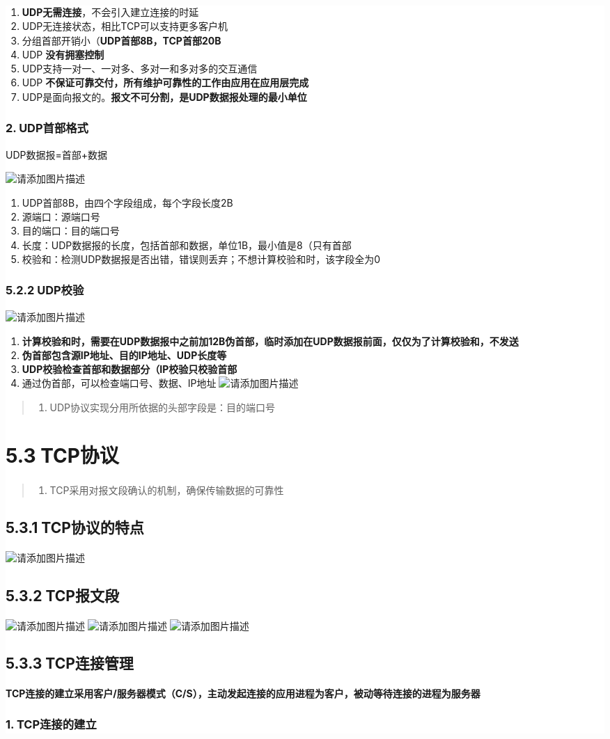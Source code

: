 1. **UDP无需连接**，不会引入建立连接的时延
2. UDP无连接状态，相比TCP可以支持更多客户机
3. 分组首部开销小（**UDP首部8B，TCP首部20B**
4. UDP **没有拥塞控制**
5. UDP支持一对一、一对多、多对一和多对多的交互通信
6. UDP **不保证可靠交付，所有维护可靠性的工作由应用在应用层完成**
7. UDP是面向报文的。**报文不可分割，是UDP数据报处理的最小单位**

### 2. UDP首部格式
UDP数据报=首部+数据

![请添加图片描述](https://img-blog.csdnimg.cn/1407ebcc7600429a88f2ea7712f4e5ba.jpeg)


1. UDP首部8B，由四个字段组成，每个字段长度2B
2. 源端口：源端口号
3. 目的端口：目的端口号
4. 长度：UDP数据报的长度，包括首部和数据，单位1B，最小值是8（只有首部
5. 校验和：检测UDP数据报是否出错，错误则丢弃；不想计算校验和时，该字段全为0

### 5.2.2 UDP校验
![请添加图片描述](https://img-blog.csdnimg.cn/5f35ea5a643d487a96af57741d67b955.jpeg)


1. **计算校验和时，需要在UDP数据报中之前加12B伪首部，临时添加在UDP数据报前面，仅仅为了计算校验和，不发送**
2. **伪首部包含源IP地址、目的IP地址、UDP长度等**
3. **UDP校验检查首部和数据部分（IP校验只校验首部**
4. 通过伪首部，可以检查端口号、数据、IP地址
![请添加图片描述](https://img-blog.csdnimg.cn/8dde90c6b36f4eb48a0c8997a534804c.png)
> 1. UDP协议实现分用所依据的头部字段是：目的端口号

# 5.3 TCP协议
> 1. TCP采用对报文段确认的机制，确保传输数据的可靠性

## 5.3.1 TCP协议的特点
![请添加图片描述](https://img-blog.csdnimg.cn/1d5cad42a7c64702843a4dfab6a5a773.png)
## 5.3.2 TCP报文段

![请添加图片描述](https://img-blog.csdnimg.cn/849847e568e44893af37a0b402955806.png)
![请添加图片描述](https://img-blog.csdnimg.cn/a09c8ce136734e36a6699a7800a6f8e5.png)
![请添加图片描述](https://img-blog.csdnimg.cn/631a9284306e4809b235afb13616736b.png)
## 5.3.3 TCP连接管理
**TCP连接的建立采用客户/服务器模式（C/S），主动发起连接的应用进程为客户，被动等待连接的进程为服务器**
### 1. TCP连接的建立

